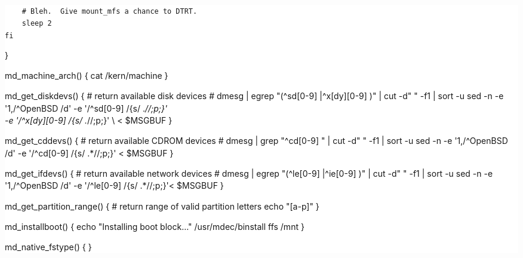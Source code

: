 		# Bleh.  Give mount_mfs a chance to DTRT.
		sleep 2
	fi
}

md_machine_arch() {
	cat /kern/machine
}

md_get_diskdevs() {
	# return available disk devices
	# dmesg | egrep "(^sd[0-9] |^x[dy][0-9] )" | cut -d" " -f1 | sort -u
	sed -n -e '1,/^OpenBSD /d' -e '/^sd[0-9] /{s/ .*//;p;}' \
				-e '/^x[dy][0-9] /{s/ .*//;p;}' \ <  $MSGBUF
}

md_get_cddevs() {
	# return available CDROM devices
	# dmesg | grep "^cd[0-9] " | cut -d" " -f1 | sort -u
	sed -n -e '1,/^OpenBSD /d' -e '/^cd[0-9] /{s/ .*//;p;}' < $MSGBUF
}

md_get_ifdevs() {
	# return available network devices
	# dmesg | egrep "(^le[0-9] |^ie[0-9] )" | cut -d" " -f1 | sort -u
	sed -n -e '1,/^OpenBSD /d' -e '/^le[0-9] /{s/ .*//;p;}'< $MSGBUF
}

md_get_partition_range() {
    # return range of valid partition letters
    echo "[a-p]"
}

md_installboot() {
	echo "Installing boot block..."
	/usr/mdec/binstall ffs /mnt
}

md_native_fstype() {
}
